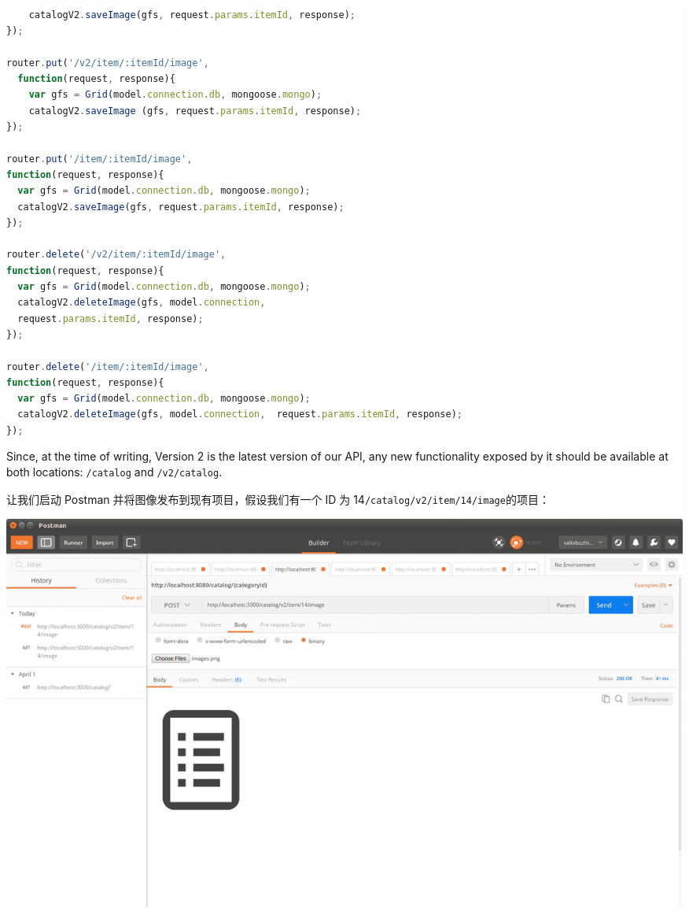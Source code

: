 ```js
    catalogV2.saveImage(gfs, request.params.itemId, response);
});

router.put('/v2/item/:itemId/image',
  function(request, response){
    var gfs = Grid(model.connection.db, mongoose.mongo);
    catalogV2.saveImage (gfs, request.params.itemId, response);
});

router.put('/item/:itemId/image',
function(request, response){
  var gfs = Grid(model.connection.db, mongoose.mongo);
  catalogV2.saveImage(gfs, request.params.itemId, response);
});

router.delete('/v2/item/:itemId/image',
function(request, response){
  var gfs = Grid(model.connection.db, mongoose.mongo);
  catalogV2.deleteImage(gfs, model.connection,
  request.params.itemId, response);
});

router.delete('/item/:itemId/image',
function(request, response){
  var gfs = Grid(model.connection.db, mongoose.mongo);
  catalogV2.deleteImage(gfs, model.connection,  request.params.itemId, response);
});
```

Since, at the time of writing, Version 2 is the latest version of our API, any new functionality exposed by it should be available at both locations: `/catalog` and `/v2/catalog`.

让我们启动 Postman 并将图像发布到现有项目，假设我们有一个 ID 为 14`/catalog/v2/item/14/image`的项目：

![](img/7ea0b135-ca19-4e61-b44e-aa82e7959b6a.png)
